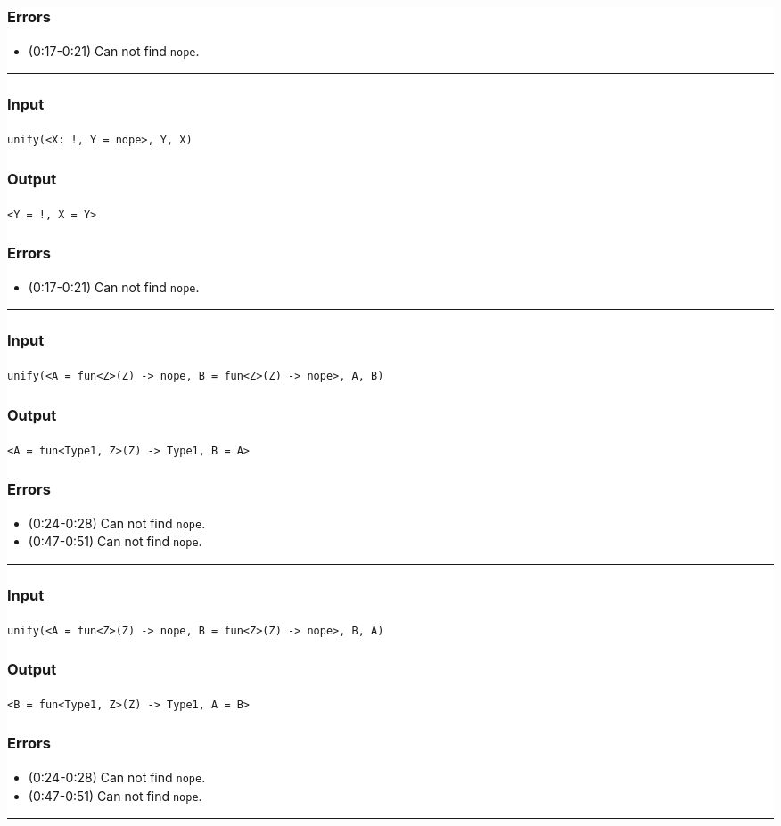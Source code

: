 ### Errors
- (0:17-0:21) Can not find `nope`.

--------------------------------------------------------------------------------

### Input
```ite
unify(<X: !, Y = nope>, Y, X)
```

### Output
```
<Y = !, X = Y>
```

### Errors
- (0:17-0:21) Can not find `nope`.

--------------------------------------------------------------------------------

### Input
```ite
unify(<A = fun<Z>(Z) -> nope, B = fun<Z>(Z) -> nope>, A, B)
```

### Output
```
<A = fun<Type1, Z>(Z) -> Type1, B = A>
```

### Errors
- (0:24-0:28) Can not find `nope`.
- (0:47-0:51) Can not find `nope`.

--------------------------------------------------------------------------------

### Input
```ite
unify(<A = fun<Z>(Z) -> nope, B = fun<Z>(Z) -> nope>, B, A)
```

### Output
```
<B = fun<Type1, Z>(Z) -> Type1, A = B>
```

### Errors
- (0:24-0:28) Can not find `nope`.
- (0:47-0:51) Can not find `nope`.

--------------------------------------------------------------------------------
